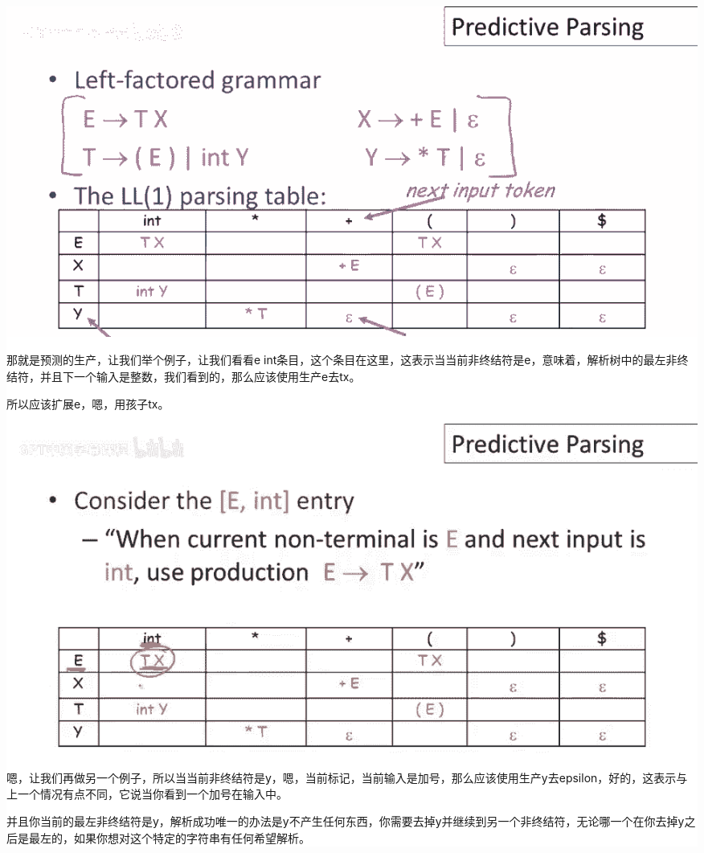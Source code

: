 ![](img/dabd743375f0ce30c65d64db88f90f9d_14.png)

那就是预测的生产，让我们举个例子，让我们看看e int条目，这个条目在这里，这表示当当前非终结符是e，意味着，解析树中的最左非终结符，并且下一个输入是整数，我们看到的，那么应该使用生产e去tx。

所以应该扩展e，嗯，用孩子tx。

![](img/dabd743375f0ce30c65d64db88f90f9d_16.png)

嗯，让我们再做另一个例子，所以当当前非终结符是y，嗯，当前标记，当前输入是加号，那么应该使用生产y去epsilon，好的，这表示与上一个情况有点不同，它说当你看到一个加号在输入中。

并且你当前的最左非终结符是y，解析成功唯一的办法是y不产生任何东西，你需要去掉y并继续到另一个非终结符，无论哪一个在你去掉y之后是最左的，如果你想对这个特定的字符串有任何希望解析。
